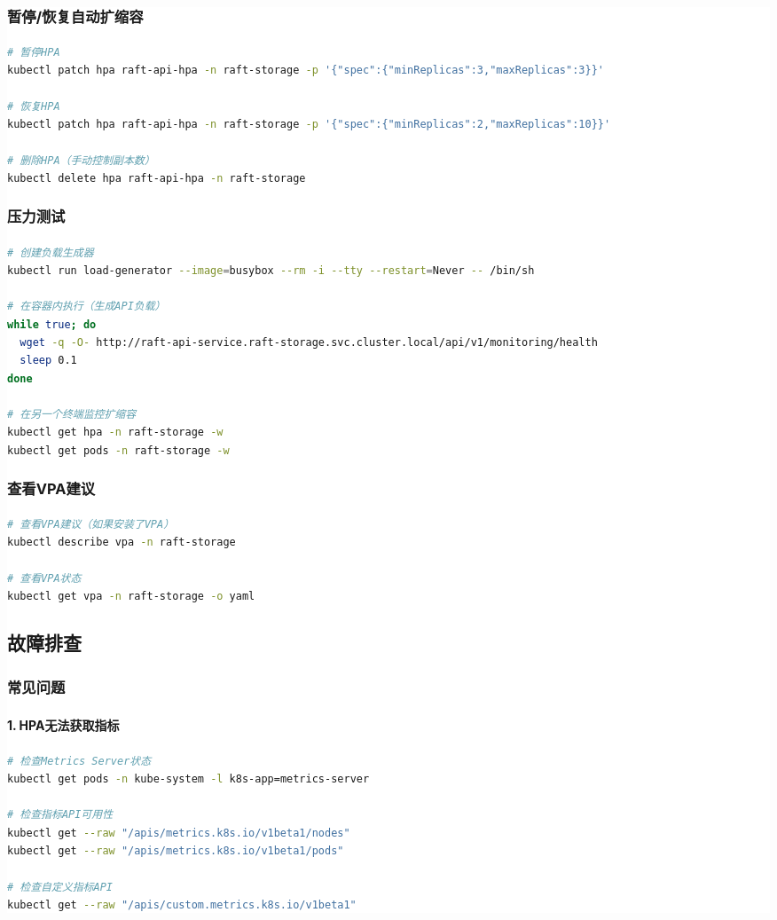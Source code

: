 ### 暂停/恢复自动扩缩容

```bash
# 暂停HPA
kubectl patch hpa raft-api-hpa -n raft-storage -p '{"spec":{"minReplicas":3,"maxReplicas":3}}'

# 恢复HPA
kubectl patch hpa raft-api-hpa -n raft-storage -p '{"spec":{"minReplicas":2,"maxReplicas":10}}'

# 删除HPA（手动控制副本数）
kubectl delete hpa raft-api-hpa -n raft-storage
```

### 压力测试

```bash
# 创建负载生成器
kubectl run load-generator --image=busybox --rm -i --tty --restart=Never -- /bin/sh

# 在容器内执行（生成API负载）
while true; do
  wget -q -O- http://raft-api-service.raft-storage.svc.cluster.local/api/v1/monitoring/health
  sleep 0.1
done

# 在另一个终端监控扩缩容
kubectl get hpa -n raft-storage -w
kubectl get pods -n raft-storage -w
```

### 查看VPA建议

```bash
# 查看VPA建议（如果安装了VPA）
kubectl describe vpa -n raft-storage

# 查看VPA状态
kubectl get vpa -n raft-storage -o yaml
```

## 故障排查

### 常见问题

#### 1. HPA无法获取指标

```bash
# 检查Metrics Server状态
kubectl get pods -n kube-system -l k8s-app=metrics-server

# 检查指标API可用性
kubectl get --raw "/apis/metrics.k8s.io/v1beta1/nodes"
kubectl get --raw "/apis/metrics.k8s.io/v1beta1/pods"

# 检查自定义指标API
kubectl get --raw "/apis/custom.metrics.k8s.io/v1beta1"
```
